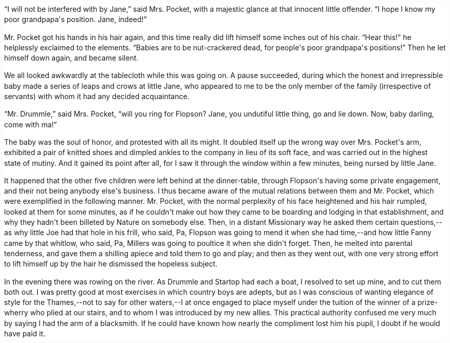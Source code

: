 “I will not be interfered with by Jane,” said Mrs. Pocket, with a
majestic glance at that innocent little offender. “I hope I know my poor
grandpapa's position. Jane, indeed!”

Mr. Pocket got his hands in his hair again, and this time really did
lift himself some inches out of his chair. “Hear this!” he helplessly
exclaimed to the elements. “Babies are to be nut-crackered dead, for
people's poor grandpapa's positions!” Then he let himself down again,
and became silent.

We all looked awkwardly at the tablecloth while this was going on. A
pause succeeded, during which the honest and irrepressible baby made a
series of leaps and crows at little Jane, who appeared to me to be the
only member of the family (irrespective of servants) with whom it had
any decided acquaintance.

“Mr. Drummle,” said Mrs. Pocket, “will you ring for Flopson? Jane, you
undutiful little thing, go and lie down. Now, baby darling, come with
ma!”

The baby was the soul of honor, and protested with all its might. It
doubled itself up the wrong way over Mrs. Pocket's arm, exhibited a pair
of knitted shoes and dimpled ankles to the company in lieu of its soft
face, and was carried out in the highest state of mutiny. And it gained
its point after all, for I saw it through the window within a few
minutes, being nursed by little Jane.

It happened that the other five children were left behind at the
dinner-table, through Flopson's having some private engagement, and
their not being anybody else's business. I thus became aware of the
mutual relations between them and Mr. Pocket, which were exemplified in
the following manner. Mr. Pocket, with the normal perplexity of his face
heightened and his hair rumpled, looked at them for some minutes, as if
he couldn't make out how they came to be boarding and lodging in that
establishment, and why they hadn't been billeted by Nature on
somebody else. Then, in a distant Missionary way he asked them certain
questions,--as why little Joe had that hole in his frill, who said, Pa,
Flopson was going to mend it when she had time,--and how little Fanny
came by that whitlow, who said, Pa, Millers was going to poultice it
when she didn't forget. Then, he melted into parental tenderness, and
gave them a shilling apiece and told them to go and play; and then as
they went out, with one very strong effort to lift himself up by the
hair he dismissed the hopeless subject.

In the evening there was rowing on the river. As Drummle and Startop had
each a boat, I resolved to set up mine, and to cut them both out. I was
pretty good at most exercises in which country boys are adepts, but as
I was conscious of wanting elegance of style for the Thames,--not to say
for other waters,--I at once engaged to place myself under the tuition
of the winner of a prize-wherry who plied at our stairs, and to whom I
was introduced by my new allies. This practical authority confused me
very much by saying I had the arm of a blacksmith. If he could have
known how nearly the compliment lost him his pupil, I doubt if he would
have paid it.
